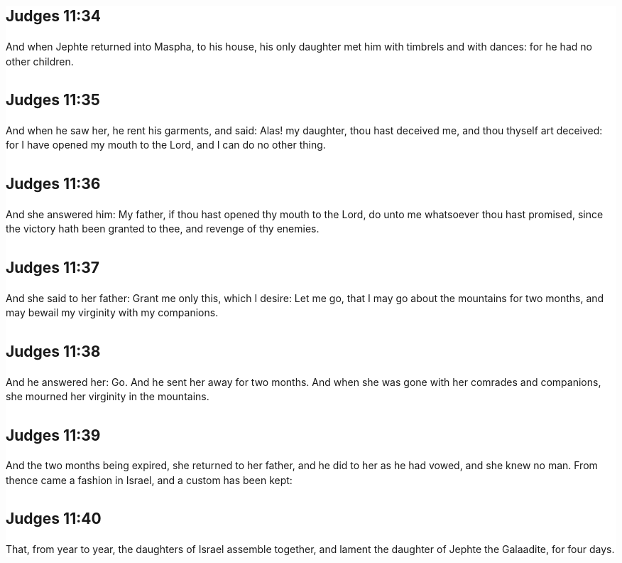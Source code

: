 
<a id="org387b062"></a>

## Judges 11:34

And when Jephte returned into Maspha, to his house, his only daughter met him with timbrels and with dances: for he had no other children.


<a id="org1a2a78d"></a>

## Judges 11:35

And when he saw her, he rent his garments, and said: Alas! my daughter, thou hast deceived me, and thou thyself art deceived: for I have opened my mouth to the Lord, and I can do no other thing.


<a id="orgf467fae"></a>

## Judges 11:36

And she answered him: My father, if thou hast opened thy mouth to the Lord, do unto me whatsoever thou hast promised, since the victory hath been granted to thee, and revenge of thy enemies.


<a id="org3bca4a4"></a>

## Judges 11:37

And she said to her father: Grant me only this, which I desire: Let me go, that I may go about the mountains for two months, and may bewail my virginity with my companions.


<a id="org786075b"></a>

## Judges 11:38

And he answered her: Go. And he sent her away for two months. And when she was gone with her comrades and companions, she mourned her virginity in the mountains.


<a id="orgd7e5639"></a>

## Judges 11:39

And the two months being expired, she returned to her father, and he did to her as he had vowed, and she knew no man. From thence came a fashion in Israel, and a custom has been kept:


<a id="org3e50bf0"></a>

## Judges 11:40

That, from year to year, the daughters of Israel assemble together, and lament the daughter of Jephte the Galaadite, for four days. 

